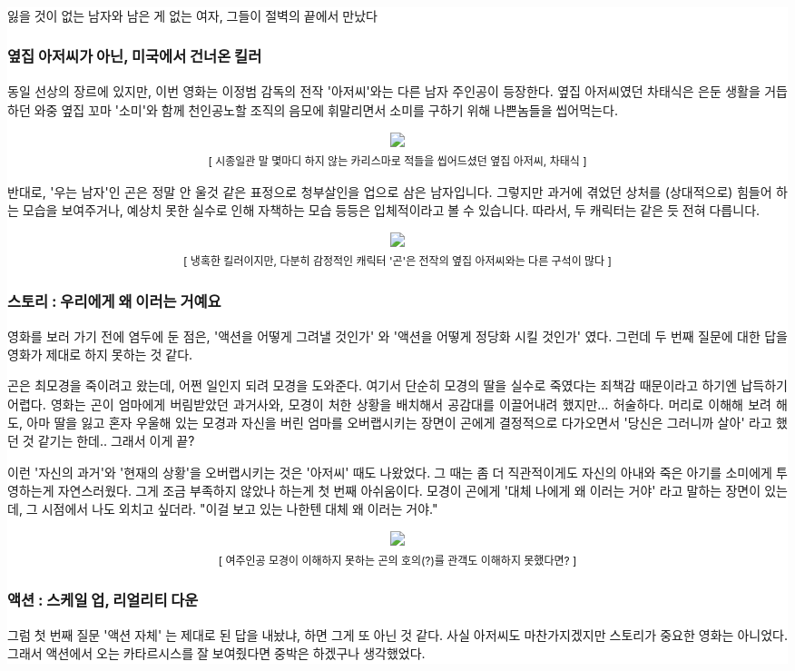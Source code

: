  <p>
    잃을 것이 없는 남자와 남은 게 없는 여자, 그들이 절벽의 끝에서 만났다
  </p>
</blockquote>

### 옆집 아저씨가 아닌, 미국에서 건너온 킬러

<p style="text-align: justify;">
  동일 선상의 장르에 있지만, 이번 영화는 이정범 감독의 전작 '아저씨'와는 다른 남자 주인공이 등장한다. 옆집 아저씨였던 차태식은 은둔 생활을 거듭하던 와중 옆집 꼬마 '소미'와 함께 천인공노할 조직의 음모에 휘말리면서 소미를 구하기 위해 나쁜놈들을 씹어먹는다.
</p>

<p align="center">
  <img src="http://cfile77.uf.daum.net/R678x0/1271F8154C546AA90B29AD" width="600" /><br /> <span style="font-size: 9pt; line-height: 1.5; background-color: transparent;">[ 시종일관 말 몇마디 하지 않는 카리스마로 적들을 씹어드셨던 옆집 아저씨, 차태식 ]</span>
</p>

<p style="text-align: justify;">
  반대로, '우는 남자'인 곤은 정말 안 울것 같은 표정으로 청부살인을 업으로 삼은 남자입니다. 그렇지만 과거에 겪었던 상처를 (상대적으로) 힘들어 하는 모습을 보여주거나, 예상치 못한 실수로 인해 자책하는 모습 등등은 입체적이라고 볼 수 있습니다. 따라서, 두 캐릭터는 같은 듯 전혀 다릅니다.
</p>

<p align="center">
  <img src="http://cfile78.uf.daum.net/R678x0/24282148535DDE7434B2DF" width="600" /><br /> <span style="font-size: 9pt; line-height: 1.5; background-color: transparent;">[ 냉혹한 킬러이지만, 다분히 감정적인 캐릭터 '곤'은 전작의 옆집 아저씨와는 다른 구석이 많다 ]</span>
</p>

### 스토리 : 우리에게 왜 이러는 거예요

<p style="text-align: justify;">
  영화를 보러 가기 전에 염두에 둔 점은, '액션을 어떻게 그려낼 것인가' 와 '액션을 어떻게 정당화 시킬 것인가' 였다. 그런데 두 번째 질문에 대한 답을 영화가 제대로 하지 못하는 것 같다.
</p>

<p style="text-align: justify;">
  곤은 최모경을 죽이려고 왔는데, 어쩐 일인지 되려 모경을 도와준다. 여기서 단순히 모경의 딸을 실수로 죽였다는 죄책감 때문이라고 하기엔 납득하기 어렵다. 영화는 곤이 엄마에게 버림받았던 과거사와, 모경이 처한 상황을 배치해서 공감대를 이끌어내려 했지만&#8230; 허술하다. 머리로 이해해 보려 해도, 아마 딸을 잃고 혼자 우울해 있는 모경과 자신을 버린 엄마를 오버랩시키는 장면이 곤에게 결정적으로 다가오면서 '당신은 그러니까 살아' 라고 했던 것 같기는 한데.. 그래서 이게 끝?
</p>

<p style="text-align: justify;">
  이런 '자신의 과거'와 '현재의 상황'을 오버랩시키는 것은 '아저씨' 때도 나왔었다. 그 때는 좀 더 직관적이게도 자신의 아내와 죽은 아기를 소미에게 투영하는게 자연스러웠다. 그게 조금 부족하지 않았나 하는게 첫 번째 아쉬움이다. 모경이 곤에게 '대체 나에게 왜 이러는 거야' 라고 말하는 장면이 있는데, 그 시점에서 나도 외치고 싶더라. "이걸 보고 있는 나한텐 대체 왜 이러는 거야."
</p>

<p align="center">
  <img src="http://cfile118.uf.daum.net/R678x0/251B584B5378935210D39E" width="600" /><br /> <span style="font-size: 9pt; line-height: 1.5; background-color: transparent;">[ 여주인공 모경이 이해하지 못하는 곤의 호의(?)를 관객도 이해하지 못했다면? ]</span>
</p>

### 액션 : 스케일 업, 리얼리티 다운

<p style="text-align: justify;">
  그럼 첫 번째 질문 '액션 자체' 는 제대로 된 답을 내놨냐, 하면 그게 또 아닌 것 같다. 사실 아저씨도 마찬가지겠지만 스토리가 중요한 영화는 아니었다. 그래서 액션에서 오는 카타르시스를 잘 보여줬다면 중박은 하겠구나 생각했었다.
</p>

